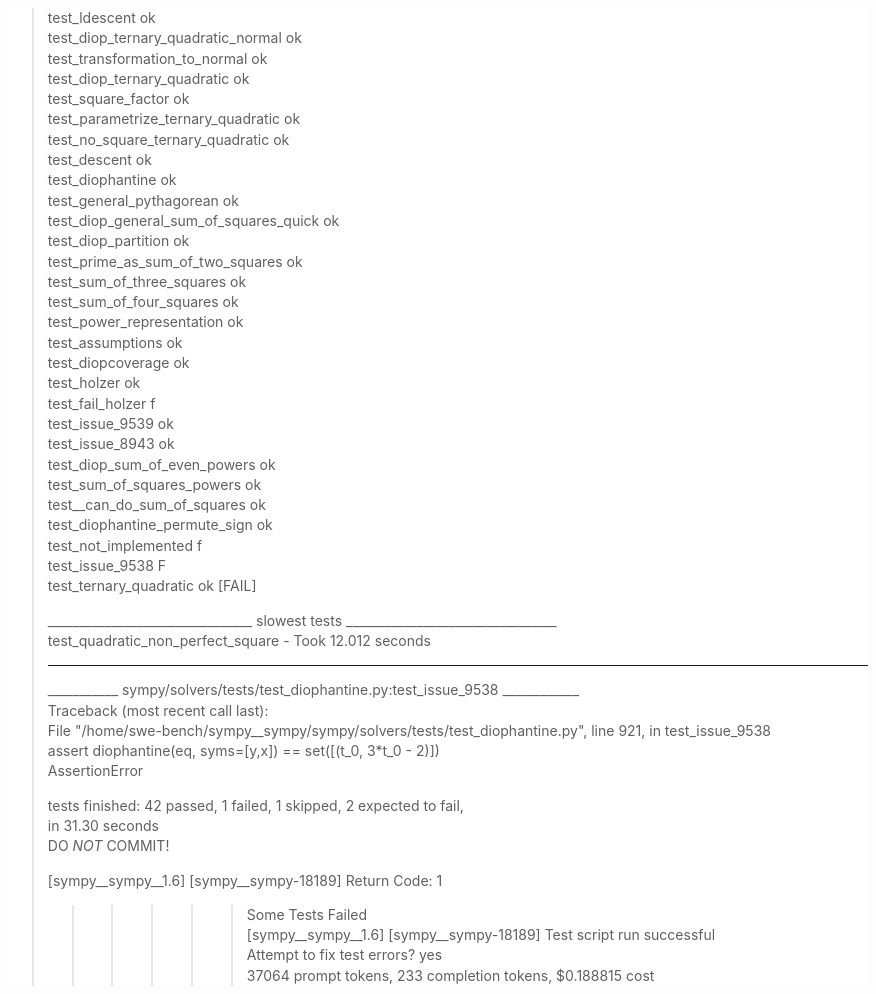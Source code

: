 > test_ldescent ok  
> test_diop_ternary_quadratic_normal ok  
> test_transformation_to_normal ok  
> test_diop_ternary_quadratic ok  
> test_square_factor ok  
> test_parametrize_ternary_quadratic ok  
> test_no_square_ternary_quadratic ok  
> test_descent ok  
> test_diophantine ok  
> test_general_pythagorean ok  
> test_diop_general_sum_of_squares_quick ok  
> test_diop_partition ok  
> test_prime_as_sum_of_two_squares ok  
> test_sum_of_three_squares ok  
> test_sum_of_four_squares ok  
> test_power_representation ok  
> test_assumptions ok  
> test_diopcoverage ok  
> test_holzer ok  
> test_fail_holzer f  
> test_issue_9539 ok  
> test_issue_8943 ok  
> test_diop_sum_of_even_powers ok  
> test_sum_of_squares_powers ok  
> test__can_do_sum_of_squares ok  
> test_diophantine_permute_sign ok  
> test_not_implemented f  
> test_issue_9538 F  
> test_ternary_quadratic ok                                                 [FAIL]  
>   
>   
> ________________________________ slowest tests _________________________________  
> test_quadratic_non_perfect_square - Took 12.012 seconds  
> ________________________________________________________________________________  
> ___________ sympy/solvers/tests/test_diophantine.py:test_issue_9538 ____________  
> Traceback (most recent call last):  
>   File "/home/swe-bench/sympy__sympy/sympy/solvers/tests/test_diophantine.py", line 921, in test_issue_9538  
>     assert diophantine(eq, syms=[y,x]) == set([(t_0, 3*t_0 - 2)])  
> AssertionError  
>   
>  tests finished: 42 passed, 1 failed, 1 skipped, 2 expected to fail,   
> in 31.30 seconds   
> DO *NOT* COMMIT!  
>   
>    
> [sympy__sympy__1.6] [sympy__sympy-18189] Return Code: 1   
>   
> >>>>> Some Tests Failed  
> [sympy__sympy__1.6] [sympy__sympy-18189] Test script run successful   
> Attempt to fix test errors? yes  
> 37064 prompt tokens, 233 completion tokens, $0.188815 cost  
